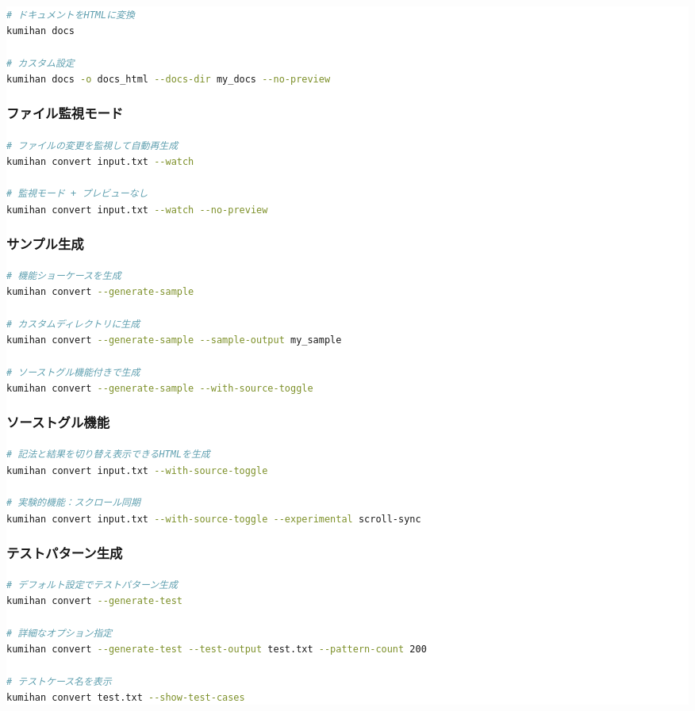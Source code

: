 ```bash
# ドキュメントをHTMLに変換
kumihan docs

# カスタム設定
kumihan docs -o docs_html --docs-dir my_docs --no-preview
```

### ファイル監視モード

```bash
# ファイルの変更を監視して自動再生成
kumihan convert input.txt --watch

# 監視モード + プレビューなし
kumihan convert input.txt --watch --no-preview
```

### サンプル生成

```bash
# 機能ショーケースを生成
kumihan convert --generate-sample

# カスタムディレクトリに生成
kumihan convert --generate-sample --sample-output my_sample

# ソーストグル機能付きで生成
kumihan convert --generate-sample --with-source-toggle
```

### ソーストグル機能

```bash
# 記法と結果を切り替え表示できるHTMLを生成
kumihan convert input.txt --with-source-toggle

# 実験的機能：スクロール同期
kumihan convert input.txt --with-source-toggle --experimental scroll-sync
```

### テストパターン生成

```bash
# デフォルト設定でテストパターン生成
kumihan convert --generate-test

# 詳細なオプション指定
kumihan convert --generate-test --test-output test.txt --pattern-count 200

# テストケース名を表示
kumihan convert test.txt --show-test-cases
```
